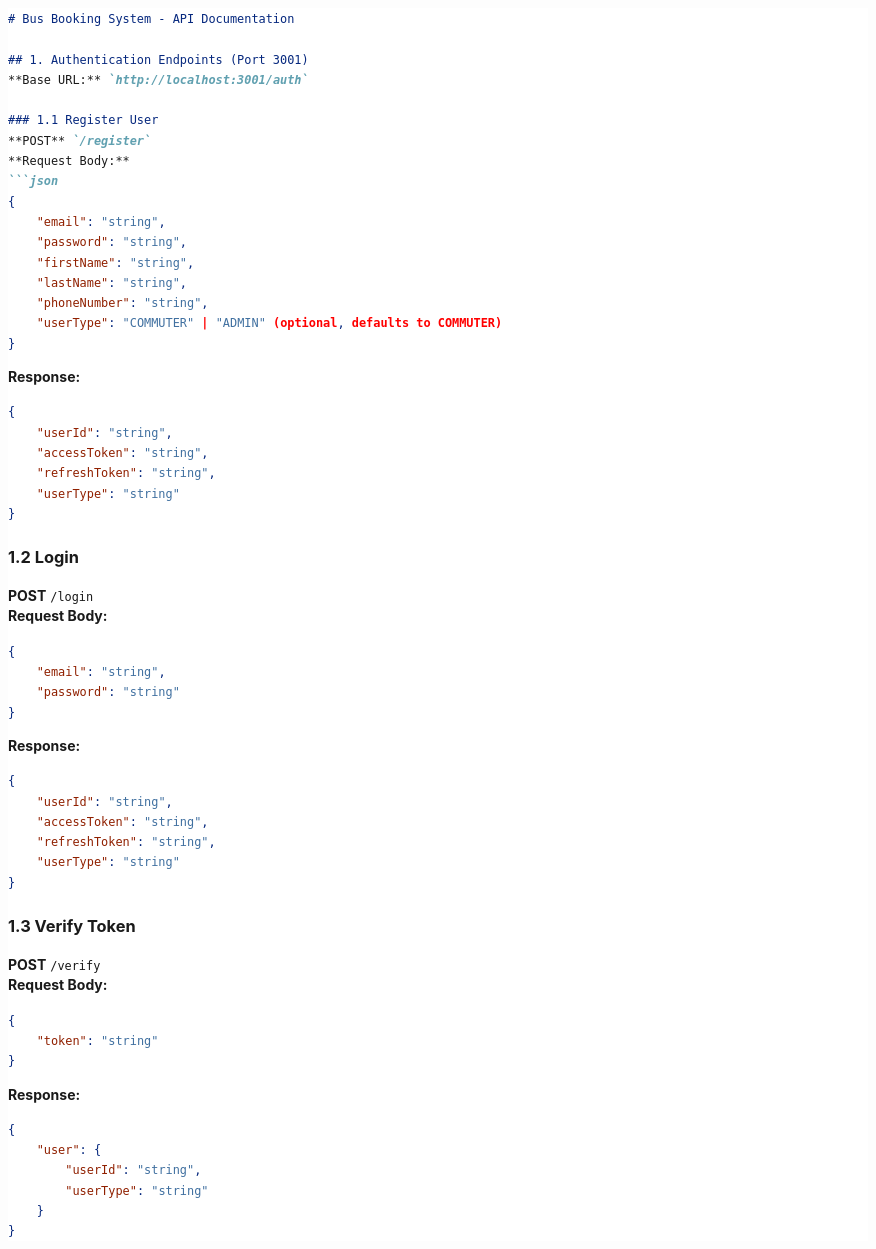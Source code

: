 ```markdown
# Bus Booking System - API Documentation

## 1. Authentication Endpoints (Port 3001)
**Base URL:** `http://localhost:3001/auth`

### 1.1 Register User
**POST** `/register`  
**Request Body:**
```json
{
    "email": "string",
    "password": "string",
    "firstName": "string",
    "lastName": "string",
    "phoneNumber": "string",
    "userType": "COMMUTER" | "ADMIN" (optional, defaults to COMMUTER)
}
```
**Response:**
```json
{
    "userId": "string",
    "accessToken": "string",
    "refreshToken": "string",
    "userType": "string"
}
```

### 1.2 Login
**POST** `/login`  
**Request Body:**
```json
{
    "email": "string",
    "password": "string"
}
```
**Response:**
```json
{
    "userId": "string",
    "accessToken": "string",
    "refreshToken": "string",
    "userType": "string"
}
```

### 1.3 Verify Token
**POST** `/verify`  
**Request Body:**
```json
{
    "token": "string"
}
```
**Response:**
```json
{
    "user": {
        "userId": "string",
        "userType": "string"
    }
}
```

